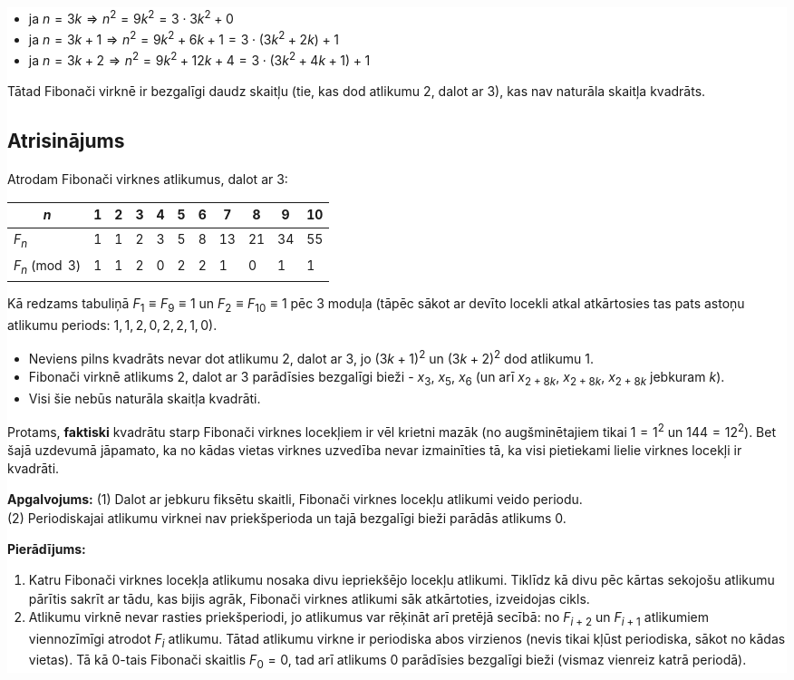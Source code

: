 * ja $n=3k \Rightarrow n^{2}=9k^{2}=3 \cdot 3k^{2}+0$
* ja $n=3k+1 \Rightarrow n^{2}=9k^{2}+6k+1=3 \cdot\left(3k^{2}+2k\right)+1$
* ja $n=3k+2 \Rightarrow n^{2}=9k^{2}+12k+4=3 \cdot\left(3k^{2}+4k+1\right)+1$

Tātad Fibonači virknē ir bezgalīgi daudz skaitļu (tie, kas dod atlikumu $2$, dalot
ar $3$), kas nav naturāla skaitļa kvadrāts.




## Atrisinājums

Atrodam Fibonači virknes atlikumus, dalot ar 3:

| $n$           | 1    | 2    | 3    | 4    | 5    | 6    | 7    | 8    | 9    | 10   |
| ------------- | ---- | ---- | ---- | ---- | ---- | ---- | ---- | ---- | ---- | ---- | 
| $F_n$         | 1    | 1    | 2    | 3    | 5    | 8    | 13   | 21   | 34   | 55   |
| $F_n \pmod 3$ | 1    | 1    | 2    | 0    | 2    | 2    | 1    | 0    | 1    | 1    |

Kā redzams tabuliņā $F_1 \equiv F_9 \equiv 1$ un $F_2 \equiv F_{10} \equiv 1$ pēc
$3$ moduļa (tāpēc sākot ar devīto locekli atkal atkārtosies tas pats astoņu 
atlikumu periods: $1,1,2,0,2,2,1,0$). 


* Neviens pilns kvadrāts nevar dot atlikumu $2$, dalot ar $3$, jo $(3k+1)^2$ un 
  $(3k+2)^2$ dod atlikumu $1$. 
* Fibonači virknē atlikums $2$, dalot ar $3$ parādīsies bezgalīgi bieži - 
  $x_3$, $x_5$, $x_6$ (un arī $x_{2+8k}$, $x_{2+8k}$, $x_{2+8k}$ jebkuram $k$).
* Visi šie nebūs naturāla skaitļa kvadrāti. 

Protams, **faktiski** kvadrātu starp Fibonači virknes locekļiem ir vēl krietni mazāk
(no augšminētajiem tikai $1=1^2$ un $144=12^2$). Bet šajā uzdevumā jāpamato, ka
no kādas vietas virknes uzvedība nevar izmainīties tā, ka visi 
pietiekami lielie virknes locekļi ir kvadrāti.


**Apgalvojums:** (1) Dalot ar jebkuru fiksētu skaitli, Fibonači virknes locekļu atlikumi veido periodu.  
(2) Periodiskajai atlikumu virknei nav priekšperioda un tajā bezgalīgi bieži parādās atlikums $0$.  

**Pierādījums:**

1. Katru Fibonači virknes locekļa atlikumu nosaka divu iepriekšējo locekļu atlikumi. 
   Tiklīdz kā divu pēc kārtas sekojošu atlikumu pārītis sakrīt ar tādu, kas bijis agrāk, Fibonači virknes
   atlikumi sāk atkārtoties, izveidojas cikls.  
2. Atlikumu virknē nevar rasties priekšperiodi, 
   jo atlikumus var rēķināt arī pretējā secībā: no $F_{i+2}$ un $F_{i+1}$ atlikumiem 
   viennozīmīgi atrodot $F_i$ atlikumu. Tātad atlikumu virkne ir periodiska abos virzienos (nevis tikai 
   kļūst periodiska, sākot no kādas vietas). Tā kā $0$-tais Fibonači skaitlis $F_0 = 0$, tad arī atlikums
   $0$ parādīsies bezgalīgi bieži (vismaz vienreiz katrā periodā).



